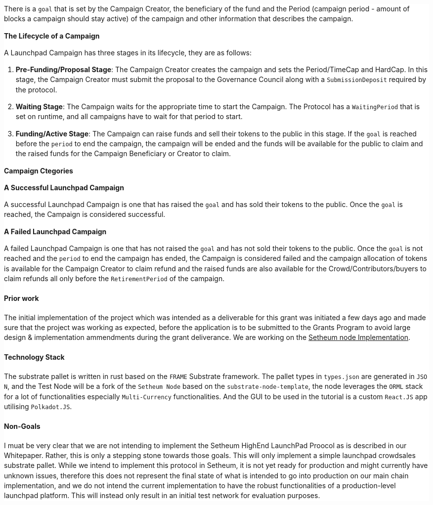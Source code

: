 There is a `goal` that is set by the Campaign Creator, the beneficiary of the fund and the Period (campaign period - amount of blocks a campaign should stay active) of the campaign and other information that describes the campaign.

**The Lifecycle of a Campaign**

A Launchpad Campaign has three stages in its lifecycle, they are as follows:

1. **Pre-Funding/Proposal Stage**: The Campaign Creator creates the campaign and sets the Period/TimeCap and HardCap. In this stage, the Campaign Creator must submit the proposal to the Governance Council along with a `SubmissionDeposit` required by the protocol.

2. **Waiting Stage**: The Campaign waits for the appropriate time to start the Campaign. The Protocol has a `WaitingPeriod` that is set on runtime, and all campaigns have to wait for that period to start.

3. **Funding/Active Stage**: The Campaign can raise funds and sell their tokens to the public in this stage. If the `goal` is reached before the `period` to end the campaign, the campaign will be ended and the funds will be available for the public to claim and the raised funds for the Campaign Beneficiary or Creator to claim.

**Campaign Ctegories**

**A Successful Launchpad Campaign**

A successful Launchpad Campaign is one that has raised the `goal` and has sold their tokens to the public. Once the `goal` is reached, the Campaign is considered successful.

**A Failed Launchpad Campaign**

A failed Launchpad Campaign is one that has not raised the `goal` and has not sold their tokens to the public. Once the `goal` is not reached and the `period` to end the campaign has ended, the Campaign is considered failed and the campaign allocation of tokens is available for the Campaign Creator to claim refund and the raised funds are also available for the Crowd/Contributors/buyers to claim refunds all only before the `RetirementPeriod` of the campaign.

#### Prior work

The initial implementation of the project which was intended as a deliverable for this grant was initiated a few days ago and made sure that the project was working as expected, before the application is to be submitted to the Grants Program to avoid large design & implementation ammendments during the grant deliverance.
    We are working on the [Setheum node Implementation](https://github.com/Setheum-Labs/Setheum).

#### Technology Stack

The substrate pallet is written in rust based on the `FRAME` Substrate framework. The pallet types in `types.json` are generated in `JSON`, and the Test Node will be a fork of the `Setheum Node` based on the `substrate-node-template`, the node leverages the `ORML` stack for a lot of functionalities especially `Multi-Currency` functionalities. And the GUI to be used in the tutorial is a custom `React.JS` app utilising `Polkadot.JS`.

#### Non-Goals

I muat be very clear that we are not intending to implement the Setheum HighEnd LaunchPad Proocol as is described in our Whitepaper. Rather, this is only a stepping stone towards those goals. This will only implement a simple launchpad crowdsales substrate pallet. While we intend to implement this protocol in Setheum, it is not yet ready for production and might currently have unknown issues, therefore this does not represent the final state of what is intended to go into production on our main chain implementation, and we do not intend the current implementation to have the robust functionalities of a production-level launchpad platform. This will instead only result in an initial test network for evaluation purposes.
